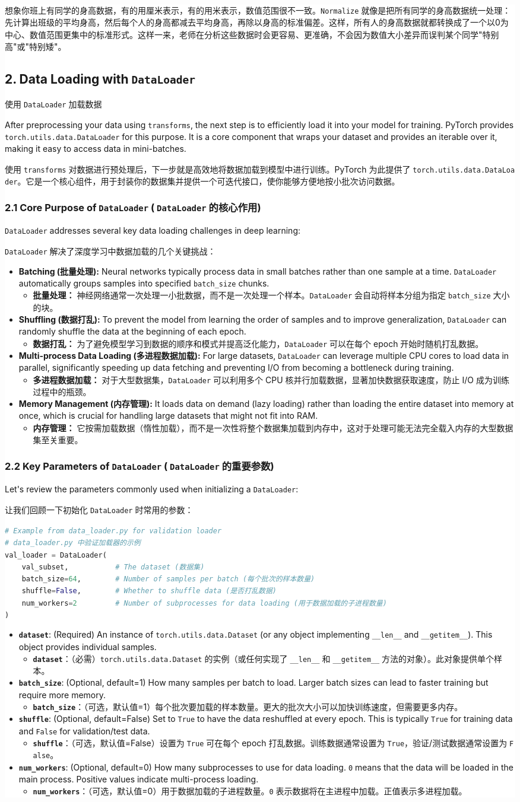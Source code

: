 想象你班上有同学的身高数据，有的用厘米表示，有的用米表示，数值范围很不一致。`Normalize` 就像是把所有同学的身高数据统一处理：先计算出班级的平均身高，然后每个人的身高都减去平均身高，再除以身高的标准偏差。这样，所有人的身高数据就都转换成了一个以0为中心、数值范围更集中的标准形式。这样一来，老师在分析这些数据时会更容易、更准确，不会因为数值大小差异而误判某个同学"特别高"或"特别矮"。

## 2. Data Loading with `DataLoader`

使用 `DataLoader` 加载数据

After preprocessing your data using `transforms`, the next step is to efficiently load it into your model for training. PyTorch provides `torch.utils.data.DataLoader` for this purpose. It is a core component that wraps your dataset and provides an iterable over it, making it easy to access data in mini-batches.

使用 `transforms` 对数据进行预处理后，下一步就是高效地将数据加载到模型中进行训练。PyTorch 为此提供了 `torch.utils.data.DataLoader`。它是一个核心组件，用于封装你的数据集并提供一个可迭代接口，使你能够方便地按小批次访问数据。

### 2.1 Core Purpose of `DataLoader` ( `DataLoader` 的核心作用)

`DataLoader` addresses several key data loading challenges in deep learning:

`DataLoader` 解决了深度学习中数据加载的几个关键挑战：

-   **Batching (批量处理):** Neural networks typically process data in small batches rather than one sample at a time. `DataLoader` automatically groups samples into specified `batch_size` chunks.
    -   **批量处理：** 神经网络通常一次处理一小批数据，而不是一次处理一个样本。`DataLoader` 会自动将样本分组为指定 `batch_size` 大小的块。
-   **Shuffling (数据打乱):** To prevent the model from learning the order of samples and to improve generalization, `DataLoader` can randomly shuffle the data at the beginning of each epoch.
    -   **数据打乱：** 为了避免模型学习到数据的顺序和模式并提高泛化能力，`DataLoader` 可以在每个 epoch 开始时随机打乱数据。
-   **Multi-process Data Loading (多进程数据加载):** For large datasets, `DataLoader` can leverage multiple CPU cores to load data in parallel, significantly speeding up data fetching and preventing I/O from becoming a bottleneck during training.
    -   **多进程数据加载：** 对于大型数据集，`DataLoader` 可以利用多个 CPU 核并行加载数据，显著加快数据获取速度，防止 I/O 成为训练过程中的瓶颈。
-   **Memory Management (内存管理):** It loads data on demand (lazy loading) rather than loading the entire dataset into memory at once, which is crucial for handling large datasets that might not fit into RAM.
    -   **内存管理：** 它按需加载数据（惰性加载），而不是一次性将整个数据集加载到内存中，这对于处理可能无法完全载入内存的大型数据集至关重要。

### 2.2 Key Parameters of `DataLoader` ( `DataLoader` 的重要参数)

Let's review the parameters commonly used when initializing a `DataLoader`:

让我们回顾一下初始化 `DataLoader` 时常用的参数：

```python
# Example from data_loader.py for validation loader
# data_loader.py 中验证加载器的示例
val_loader = DataLoader(
    val_subset,           # The dataset (数据集)
    batch_size=64,        # Number of samples per batch (每个批次的样本数量)
    shuffle=False,        # Whether to shuffle data (是否打乱数据)
    num_workers=2         # Number of subprocesses for data loading (用于数据加载的子进程数量)
)
```

-   **`dataset`**: (Required) An instance of `torch.utils.data.Dataset` (or any object implementing `__len__` and `__getitem__`). This object provides individual samples.
    -   **`dataset`**：（必需）`torch.utils.data.Dataset` 的实例（或任何实现了 `__len__` 和 `__getitem__` 方法的对象）。此对象提供单个样本。
-   **`batch_size`**: (Optional, default=1) How many samples per batch to load. Larger batch sizes can lead to faster training but require more memory.
    -   **`batch_size`**：（可选，默认值=1）每个批次要加载的样本数量。更大的批次大小可以加快训练速度，但需要更多内存。
-   **`shuffle`**: (Optional, default=False) Set to `True` to have the data reshuffled at every epoch. This is typically `True` for training data and `False` for validation/test data.
    -   **`shuffle`**：（可选，默认值=False）设置为 `True` 可在每个 epoch 打乱数据。训练数据通常设置为 `True`，验证/测试数据通常设置为 `False`。
-   **`num_workers`**: (Optional, default=0) How many subprocesses to use for data loading. `0` means that the data will be loaded in the main process. Positive values indicate multi-process loading.
    -   **`num_workers`**：（可选，默认值=0）用于数据加载的子进程数量。`0` 表示数据将在主进程中加载。正值表示多进程加载。